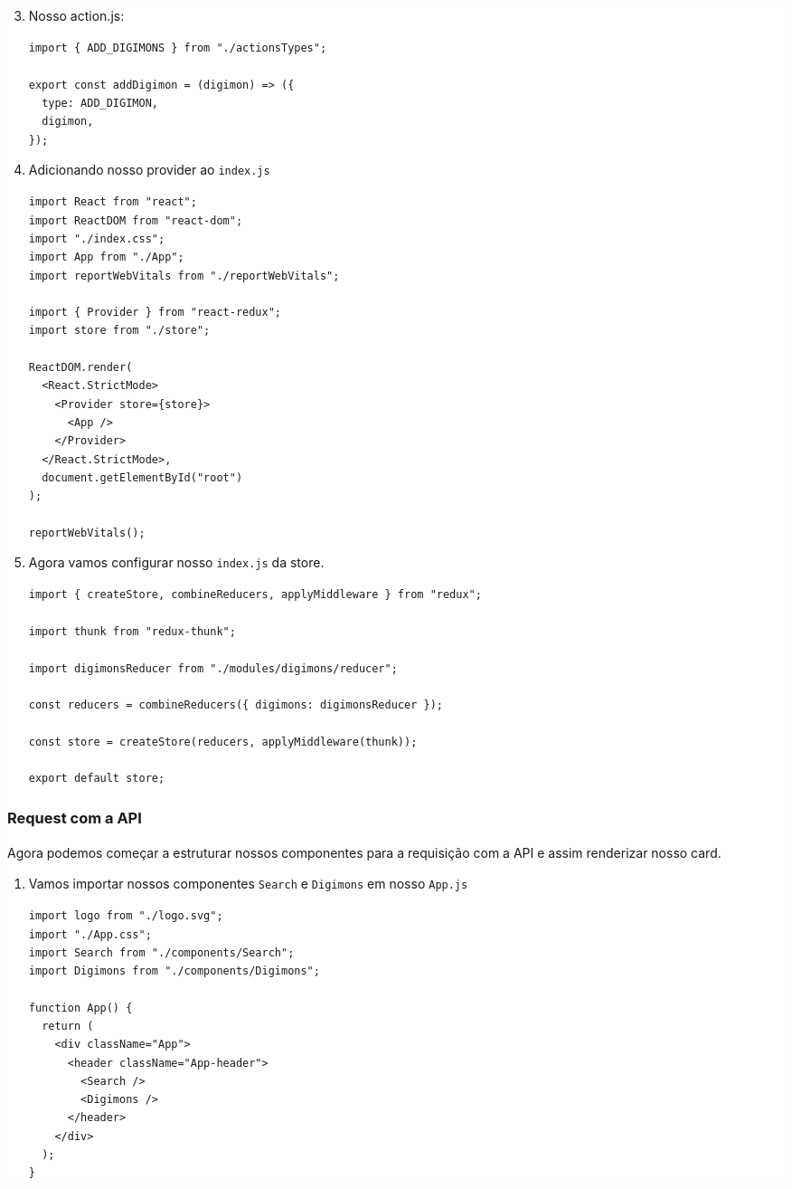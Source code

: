 3.  Nosso action.js:

        import { ADD_DIGIMONS } from "./actionsTypes";

        export const addDigimon = (digimon) => ({
          type: ADD_DIGIMON,
          digimon,
        });

4.  Adicionando nosso provider ao `index.js`

        import React from "react";
        import ReactDOM from "react-dom";
        import "./index.css";
        import App from "./App";
        import reportWebVitals from "./reportWebVitals";

        import { Provider } from "react-redux";
        import store from "./store";

        ReactDOM.render(
          <React.StrictMode>
            <Provider store={store}>
              <App />
            </Provider>
          </React.StrictMode>,
          document.getElementById("root")
        );

        reportWebVitals();

5.  Agora vamos configurar nosso `index.js` da store.

        import { createStore, combineReducers, applyMiddleware } from "redux";

        import thunk from "redux-thunk";

        import digimonsReducer from "./modules/digimons/reducer";

        const reducers = combineReducers({ digimons: digimonsReducer });

        const store = createStore(reducers, applyMiddleware(thunk));

        export default store;

### Request com a API

Agora podemos começar a estruturar nossos componentes para a requisição com a API e assim renderizar nosso card.

1.  Vamos importar nossos componentes `Search` e `Digimons` em nosso `App.js`

        import logo from "./logo.svg";
        import "./App.css";
        import Search from "./components/Search";
        import Digimons from "./components/Digimons";

        function App() {
          return (
            <div className="App">
              <header className="App-header">
                <Search />
                <Digimons />
              </header>
            </div>
          );
        }
